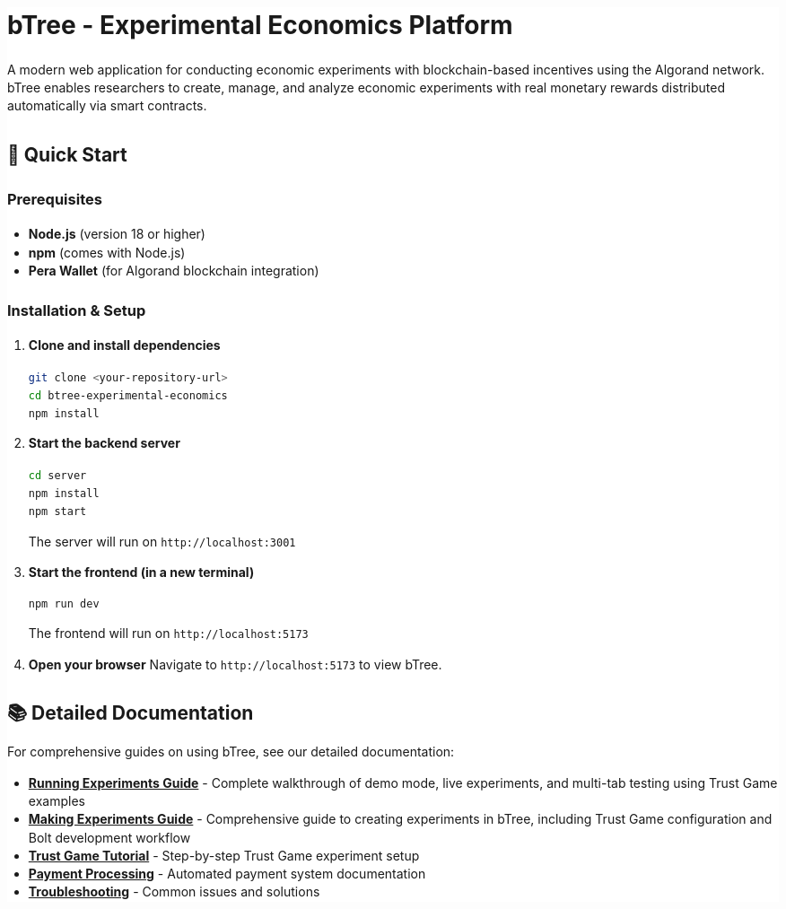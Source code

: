 # bTree - Experimental Economics Platform

A modern web application for conducting economic experiments with blockchain-based incentives using the Algorand network. bTree enables researchers to create, manage, and analyze economic experiments with real monetary rewards distributed automatically via smart contracts.

## 🚀 Quick Start

### Prerequisites
- **Node.js** (version 18 or higher)
- **npm** (comes with Node.js)
- **Pera Wallet** (for Algorand blockchain integration)

### Installation & Setup

1. **Clone and install dependencies**
   ```bash
   git clone <your-repository-url>
   cd btree-experimental-economics
   npm install
   ```

2. **Start the backend server**
   ```bash
   cd server
   npm install
   npm start
   ```
   The server will run on `http://localhost:3001`

3. **Start the frontend (in a new terminal)**
   ```bash
   npm run dev
   ```
   The frontend will run on `http://localhost:5173`

4. **Open your browser**
   Navigate to `http://localhost:5173` to view bTree.

## 📚 Detailed Documentation

For comprehensive guides on using bTree, see our detailed documentation:

- **[Running Experiments Guide](./documentation/running-experiments.md)** - Complete walkthrough of demo mode, live experiments, and multi-tab testing using Trust Game examples
- **[Making Experiments Guide](./documentation/making-experiments.md)** - Comprehensive guide to creating experiments in bTree, including Trust Game configuration and Bolt development workflow
- **[Trust Game Tutorial](./documentation/running-experiments.md#trust-game-walkthrough)** - Step-by-step Trust Game experiment setup
- **[Payment Processing](./documentation/running-experiments.md#payment-processing)** - Automated payment system documentation
- **[Troubleshooting](./documentation/running-experiments.md#troubleshooting)** - Common issues and solutions
